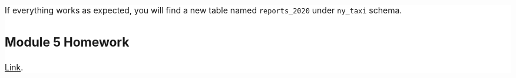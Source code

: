 
If everything works as expected, you will find a new table named `reports_2020` under `ny_taxi` schema.



## Module 5 Homework

[Link](./homework/).